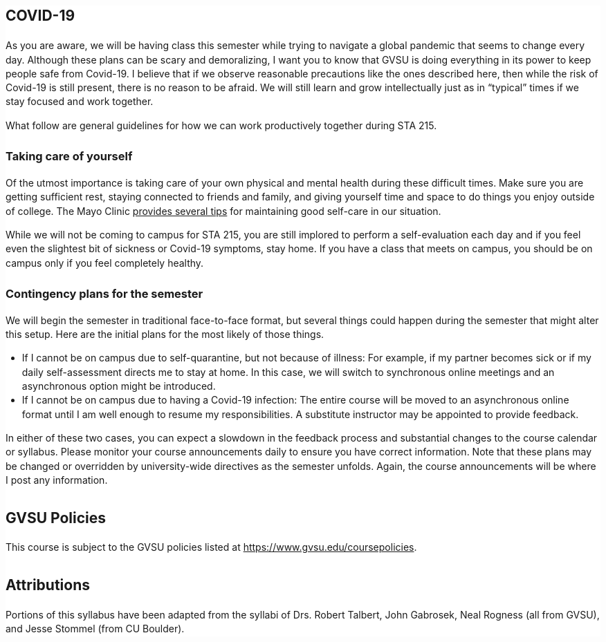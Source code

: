 ## COVID-19

As you are aware, we will be having class this semester while trying to navigate a global pandemic that seems to change every day.
Although these plans can be scary and demoralizing, I want you to know that GVSU is doing everything in its power to keep people safe from Covid-19.
I believe that if we observe reasonable precautions like the ones described here, then while the risk of Covid-19 is still present, there is no reason to be afraid.
We will still learn and grow intellectually just as in “typical” times if we stay focused and work together.

What follow are general guidelines for how we can work productively together during STA 215.

### Taking care of yourself

Of the utmost importance is taking care of your own physical and mental health during these difficult times.
Make sure you are getting sufficient rest, staying connected to friends and family, and giving yourself time and space to do things you enjoy outside of college.
The Mayo Clinic [provides several tips](https://www.mayoclinichealthsystem.org/hometown-health/speaking-of-health/self-care-tips-during-the-covid-19-pandemic) for maintaining good self-care in our situation.

While we will not be coming to campus for STA 215, you are still implored to perform a self-evaluation each day and if you feel even the slightest bit of sickness or Covid-19 symptoms, stay home. If you have a class that meets on campus, you should be on campus only if you feel completely healthy.

### Contingency plans for the semester

We will begin the semester in traditional face-to-face format, but several things could happen during the semester that might alter this setup.
Here are the initial plans for the most likely of those things.

- If I cannot be on campus due to self-quarantine, but not because of illness:
  For example, if my partner becomes sick or if my daily self-assessment directs me to stay at home.
  In this case, we will switch to synchronous online meetings and an asynchronous option might be introduced.
- If I cannot be on campus due to having a Covid-19 infection:
  The entire course will be moved to an asynchronous online format until I am well enough to resume my responsibilities.
  A substitute instructor may be appointed to provide feedback.

In either of these two cases, you can expect a slowdown in the feedback process and substantial changes to the course calendar or syllabus.
Please monitor your course announcements daily to ensure you have correct information.
Note that these plans may be changed or overridden by university-wide directives as the semester unfolds.
Again, the course announcements will be where I post any information.

## GVSU Policies

This course is subject to the GVSU policies listed at https://www.gvsu.edu/coursepolicies.

## Attributions

Portions of this syllabus have been adapted from the syllabi of Drs. Robert Talbert, John Gabrosek, Neal Rogness (all from GVSU), and Jesse Stommel (from CU Boulder).
